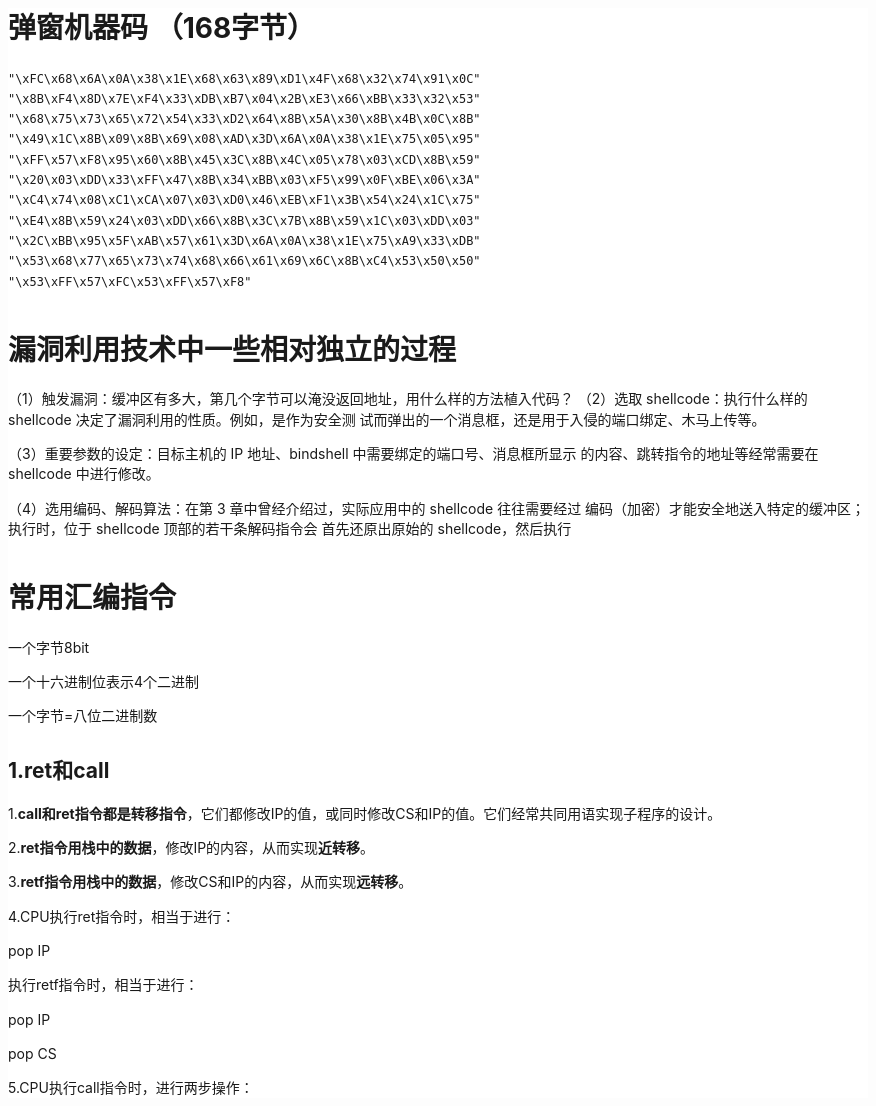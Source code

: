 # 弹窗机器码 （168字节）

```
"\xFC\x68\x6A\x0A\x38\x1E\x68\x63\x89\xD1\x4F\x68\x32\x74\x91\x0C" 
"\x8B\xF4\x8D\x7E\xF4\x33\xDB\xB7\x04\x2B\xE3\x66\xBB\x33\x32\x53" 
"\x68\x75\x73\x65\x72\x54\x33\xD2\x64\x8B\x5A\x30\x8B\x4B\x0C\x8B" 
"\x49\x1C\x8B\x09\x8B\x69\x08\xAD\x3D\x6A\x0A\x38\x1E\x75\x05\x95" 
"\xFF\x57\xF8\x95\x60\x8B\x45\x3C\x8B\x4C\x05\x78\x03\xCD\x8B\x59" 
"\x20\x03\xDD\x33\xFF\x47\x8B\x34\xBB\x03\xF5\x99\x0F\xBE\x06\x3A" 
"\xC4\x74\x08\xC1\xCA\x07\x03\xD0\x46\xEB\xF1\x3B\x54\x24\x1C\x75" 
"\xE4\x8B\x59\x24\x03\xDD\x66\x8B\x3C\x7B\x8B\x59\x1C\x03\xDD\x03" 
"\x2C\xBB\x95\x5F\xAB\x57\x61\x3D\x6A\x0A\x38\x1E\x75\xA9\x33\xDB" 
"\x53\x68\x77\x65\x73\x74\x68\x66\x61\x69\x6C\x8B\xC4\x53\x50\x50" 
"\x53\xFF\x57\xFC\x53\xFF\x57\xF8" 
```



# 漏洞利用技术中一些相对独立的过程

（1）触发漏洞：缓冲区有多大，第几个字节可以淹没返回地址，用什么样的方法植入代码？ （2）选取 shellcode：执行什么样的 shellcode 决定了漏洞利用的性质。例如，是作为安全测 试而弹出的一个消息框，还是用于入侵的端口绑定、木马上传等。 

（3）重要参数的设定：目标主机的 IP 地址、bindshell 中需要绑定的端口号、消息框所显示 的内容、跳转指令的地址等经常需要在 shellcode 中进行修改。 

（4）选用编码、解码算法：在第 3 章中曾经介绍过，实际应用中的 shellcode 往往需要经过 编码（加密）才能安全地送入特定的缓冲区；执行时，位于 shellcode 顶部的若干条解码指令会 首先还原出原始的 shellcode，然后执行

# 常用汇编指令

一个字节8bit

一个十六进制位表示4个二进制

一个字节=八位二进制数

## 1.ret和call

1.**call和ret指令都是转移指令**，它们都修改IP的值，或同时修改CS和IP的值。它们经常共同用语实现子程序的设计。

2.**ret指令用栈中的数据**，修改IP的内容，从而实现**近转移**。

3.**retf指令用栈中的数据**，修改CS和IP的内容，从而实现**远转移**。

4.CPU执行ret指令时，相当于进行：

pop IP

执行retf指令时，相当于进行：

pop IP

pop CS

5.CPU执行call指令时，进行两步操作：
